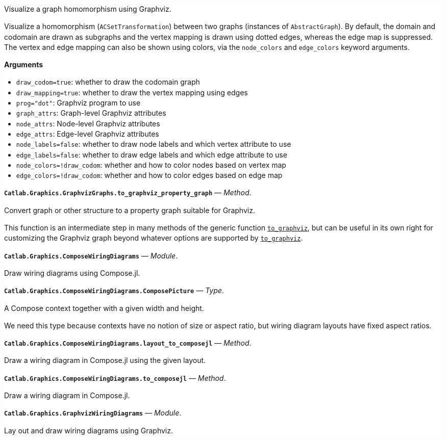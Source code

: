 
Visualize a graph homomorphism using Graphviz.

Visualize a homomorphism (`ACSetTransformation`) between two graphs (instances of `AbstractGraph`). By default, the domain and codomain are drawn as subgraphs and the vertex mapping is drawn using dotted edges, whereas the edge map is suppressed. The vertex and edge mapping can also be shown using colors, via the `node_colors` and `edge_colors` keyword arguments.

**Arguments**

  * `draw_codom=true`: whether to draw the codomain graph
  * `draw_mapping=true`: whether to draw the vertex mapping using edges
  * `prog="dot"`: Graphviz program to use
  * `graph_attrs`: Graph-level Graphviz attributes
  * `node_attrs`: Node-level Graphviz attributes
  * `edge_attrs`: Edge-level Graphviz attributes
  * `node_labels=false`: whether to draw node labels and which vertex attribute to use
  * `edge_labels=false`: whether to draw edge labels and which edge attribute to use
  * `node_colors=!draw_codom`: whether and how to color nodes based on vertex map
  * `edge_colors=!draw_codom`: whether and how to color edges based on edge map

**`Catlab.Graphics.GraphvizGraphs.to_graphviz_property_graph`** &mdash; *Method*.



Convert graph or other structure to a property graph suitable for Graphviz.

This function is an intermediate step in many methods of the generic function [`to_graphviz`](graphics.md#Catlab.Graphics.GraphvizGraphs.to_graphviz-Tuple{AbstractPropertyGraph}), but can be useful in its own right for customizing the Graphviz graph beyond whatever options are supported by [`to_graphviz`](graphics.md#Catlab.Graphics.GraphvizGraphs.to_graphviz-Tuple{AbstractPropertyGraph}).

**`Catlab.Graphics.ComposeWiringDiagrams`** &mdash; *Module*.



Draw wiring diagrams using Compose.jl.

**`Catlab.Graphics.ComposeWiringDiagrams.ComposePicture`** &mdash; *Type*.



A Compose context together with a given width and height.

We need this type because contexts have no notion of size or aspect ratio, but wiring diagram layouts have fixed aspect ratios.

**`Catlab.Graphics.ComposeWiringDiagrams.layout_to_composejl`** &mdash; *Method*.



Draw a wiring diagram in Compose.jl using the given layout.

**`Catlab.Graphics.ComposeWiringDiagrams.to_composejl`** &mdash; *Method*.



Draw a wiring diagram in Compose.jl.

**`Catlab.Graphics.GraphvizWiringDiagrams`** &mdash; *Module*.



Lay out and draw wiring diagrams using Graphviz.
